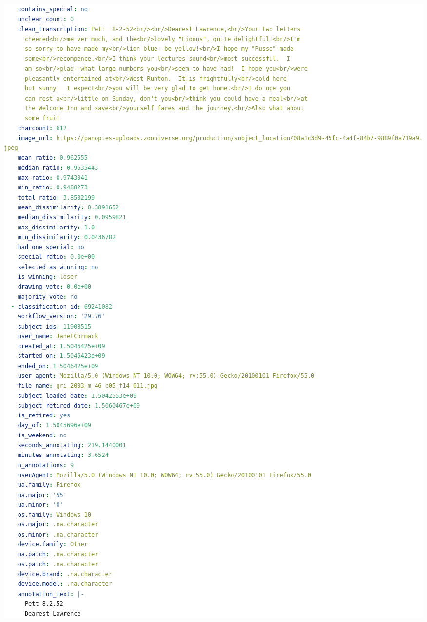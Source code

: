 ```yaml
    contains_special: no
    unclear_count: 0
    clean_transcription: Pett  8-2-52<br/><br/>Dearest Lawrence,<br/>Your two letters
      cheered<br/>me ver much, and the<br/>lovely "Lionus", quite delightful!<br/>I'm
      so sorry to have made my<br/>lion blue--be yellow!<br/>I hope my "Pusso" made
      some<br/>recompence.<br/>I think your lectures sound<br/>most successful.  I
      am so<br/>glad--what large numbers you<br/>seem to have had!  I hope you<br/>were
      pleasantly entertained at<br/>West Runton.  It is frightfully<br/>cold here
      but sunny.  I expect<br/>you will be very glad to get home.<br/>I do ope you
      can rest a<br/>little on Sunday, don't you<br/>think you could have a meal<br/>at
      the Welcome Inn and save<br/>yourself fares and the journey.<br/>Also what about
      some fruit
    charcount: 612
    image_url: https://panoptes-uploads.zooniverse.org/production/subject_location/08a1c3d9-45fc-4a4f-84b7-9889f0a719a9.jpeg
    mean_ratio: 0.962555
    median_ratio: 0.9635443
    max_ratio: 0.9743041
    min_ratio: 0.9488273
    total_ratio: 3.8502199
    mean_dissimilarity: 0.3891652
    median_dissimilarity: 0.0959821
    max_dissimilarity: 1.0
    min_dissimilarity: 0.0436782
    had_one_special: no
    special_ratio: 0.0e+00
    selected_as_winning: no
    is_winning: loser
    drawing_vote: 0.0e+00
    majority_vote: no
  - classification_id: 69241082
    workflow_version: '29.76'
    subject_ids: 11908515
    user_name: JanetCormack
    created_at: 1.5046425e+09
    started_on: 1.5046423e+09
    ended_on: 1.5046425e+09
    user_agent: Mozilla/5.0 (Windows NT 10.0; WOW64; rv:55.0) Gecko/20100101 Firefox/55.0
    file_name: gri_2003_m_46_b05_f14_011.jpg
    subject_loaded_date: 1.5042553e+09
    subject_retired_date: 1.5060467e+09
    is_retired: yes
    day_of: 1.5045696e+09
    is_weekend: no
    seconds_annotating: 219.1440001
    minutes_annotating: 3.6524
    n_annotations: 9
    userAgent: Mozilla/5.0 (Windows NT 10.0; WOW64; rv:55.0) Gecko/20100101 Firefox/55.0
    ua.family: Firefox
    ua.major: '55'
    ua.minor: '0'
    os.family: Windows 10
    os.major: .na.character
    os.minor: .na.character
    device.family: Other
    ua.patch: .na.character
    os.patch: .na.character
    device.brand: .na.character
    device.model: .na.character
    annotation_text: |-
      Pett 8.2.52
      Dearest Lawrence
```